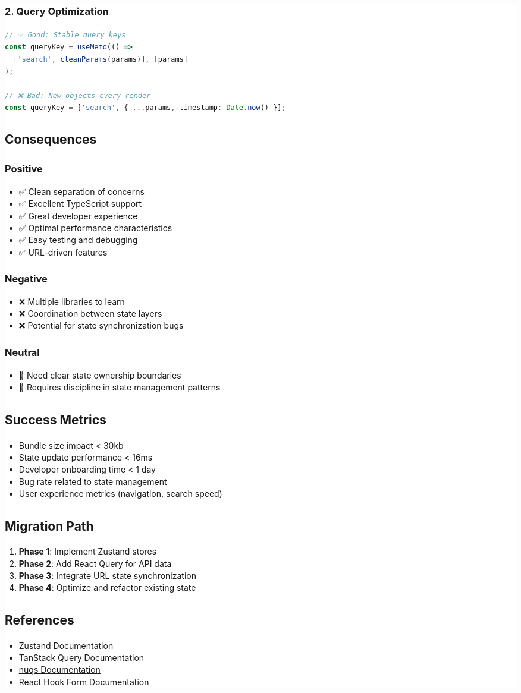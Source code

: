 ### 2. Query Optimization
```typescript
// ✅ Good: Stable query keys
const queryKey = useMemo(() => 
  ['search', cleanParams(params)], [params]
);

// ❌ Bad: New objects every render
const queryKey = ['search', { ...params, timestamp: Date.now() }];
```

## Consequences

### Positive
- ✅ Clean separation of concerns
- ✅ Excellent TypeScript support
- ✅ Great developer experience
- ✅ Optimal performance characteristics
- ✅ Easy testing and debugging
- ✅ URL-driven features

### Negative
- ❌ Multiple libraries to learn
- ❌ Coordination between state layers
- ❌ Potential for state synchronization bugs

### Neutral
- 🔄 Need clear state ownership boundaries
- 🔄 Requires discipline in state management patterns

## Success Metrics
- Bundle size impact < 30kb
- State update performance < 16ms
- Developer onboarding time < 1 day
- Bug rate related to state management
- User experience metrics (navigation, search speed)

## Migration Path
1. **Phase 1**: Implement Zustand stores
2. **Phase 2**: Add React Query for API data
3. **Phase 3**: Integrate URL state synchronization
4. **Phase 4**: Optimize and refactor existing state

## References
- [Zustand Documentation](https://zustand-demo.pmnd.rs/)
- [TanStack Query Documentation](https://tanstack.com/query/latest)
- [nuqs Documentation](https://nuqs.47ng.com/)
- [React Hook Form Documentation](https://react-hook-form.com/)
